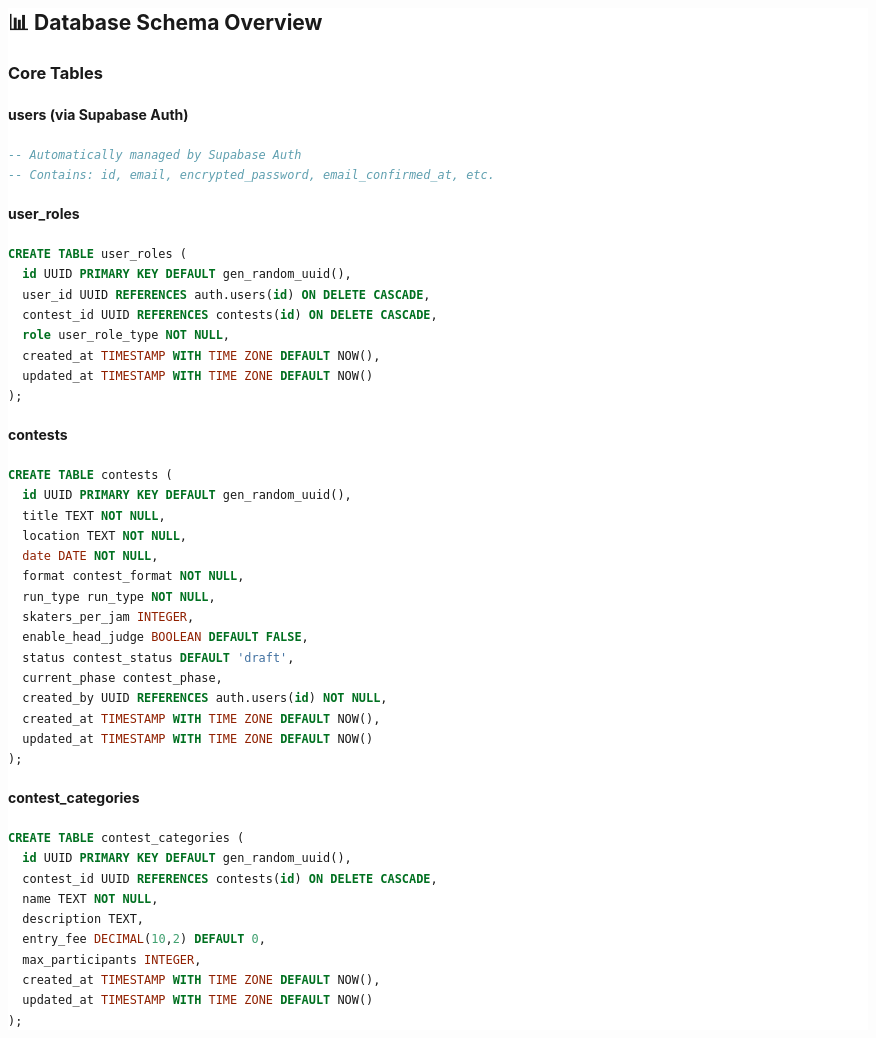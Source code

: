 ## 📊 Database Schema Overview

### **Core Tables**

#### **users** (via Supabase Auth)
```sql
-- Automatically managed by Supabase Auth
-- Contains: id, email, encrypted_password, email_confirmed_at, etc.
```

#### **user_roles**
```sql
CREATE TABLE user_roles (
  id UUID PRIMARY KEY DEFAULT gen_random_uuid(),
  user_id UUID REFERENCES auth.users(id) ON DELETE CASCADE,
  contest_id UUID REFERENCES contests(id) ON DELETE CASCADE,
  role user_role_type NOT NULL,
  created_at TIMESTAMP WITH TIME ZONE DEFAULT NOW(),
  updated_at TIMESTAMP WITH TIME ZONE DEFAULT NOW()
);
```

#### **contests**
```sql
CREATE TABLE contests (
  id UUID PRIMARY KEY DEFAULT gen_random_uuid(),
  title TEXT NOT NULL,
  location TEXT NOT NULL,
  date DATE NOT NULL,
  format contest_format NOT NULL,
  run_type run_type NOT NULL,
  skaters_per_jam INTEGER,
  enable_head_judge BOOLEAN DEFAULT FALSE,
  status contest_status DEFAULT 'draft',
  current_phase contest_phase,
  created_by UUID REFERENCES auth.users(id) NOT NULL,
  created_at TIMESTAMP WITH TIME ZONE DEFAULT NOW(),
  updated_at TIMESTAMP WITH TIME ZONE DEFAULT NOW()
);
```

#### **contest_categories**
```sql
CREATE TABLE contest_categories (
  id UUID PRIMARY KEY DEFAULT gen_random_uuid(),
  contest_id UUID REFERENCES contests(id) ON DELETE CASCADE,
  name TEXT NOT NULL,
  description TEXT,
  entry_fee DECIMAL(10,2) DEFAULT 0,
  max_participants INTEGER,
  created_at TIMESTAMP WITH TIME ZONE DEFAULT NOW(),
  updated_at TIMESTAMP WITH TIME ZONE DEFAULT NOW()
);
```
